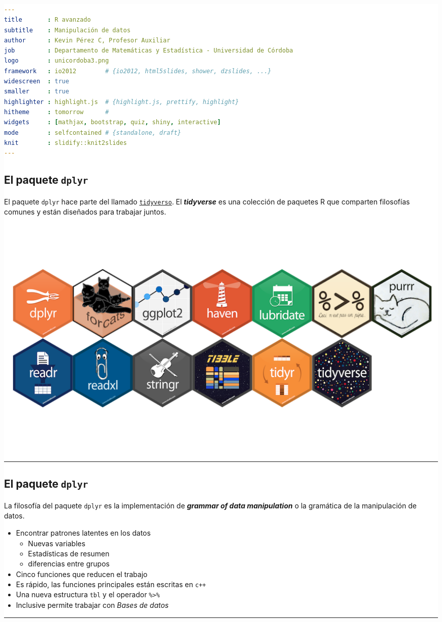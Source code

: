 ```yaml
---
title       : R avanzado  
subtitle    : Manipulación de datos 
author      : Kevin Pérez C, Profesor Auxiliar
job         : Departamento de Matemáticas y Estadística - Universidad de Córdoba
logo        : unicordoba3.png
framework   : io2012        # {io2012, html5slides, shower, dzslides, ...}
widescreen  : true
smaller     : true
highlighter : highlight.js  # {highlight.js, prettify, highlight}
hitheme     : tomorrow      # 
widgets     : [mathjax, bootstrap, quiz, shiny, interactive]            
mode        : selfcontained # {standalone, draft}
knit        : slidify::knit2slides
---
```


## El paquete `dplyr`

El paquete `dplyr` hace parte del llamado [`tidyverso`](http://tidyverse.org). El _**tidyverse**_ es una colección de paquetes R que comparten filosofías comunes y están diseñados para trabajar juntos. 

<img class=center src= assets/img/img1.png height=450 weight=800 />

---

## El paquete `dplyr`

La filosofía del paquete `dplyr` es la implementación de _**grammar of
data manipulation**_ o la gramática de la manipulación de datos. 

- Encontrar patrones latentes en los datos
    + Nuevas variables 
    + Estadísticas de resumen 
    + diferencias entre grupos 
- Cinco funciones que reducen el trabajo 
- Es rápido, las funciones principales están escritas en `c++`
- Una nueva estructura `tbl` y el operador `%>%`
- Inclusive permite trabajar con _Bases de datos_

---